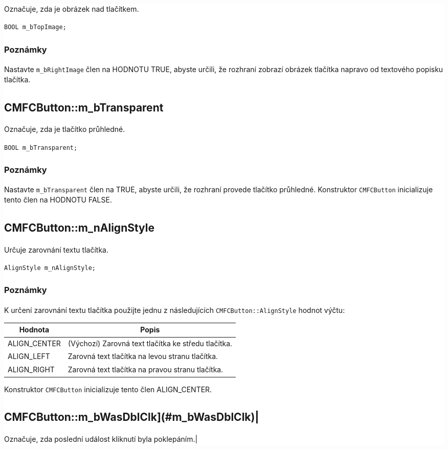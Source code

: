 Označuje, zda je obrázek nad tlačítkem.

```
BOOL m_bTopImage;
```

### <a name="remarks"></a>Poznámky

Nastavte `m_bRightImage` člen na HODNOTU TRUE, abyste určili, že rozhraní zobrazí obrázek tlačítka napravo od textového popisku tlačítka.

## <a name="cmfcbuttonm_btransparent"></a><a name="m_btransparent"></a>CMFCButton::m_bTransparent

Označuje, zda je tlačítko průhledné.

```
BOOL m_bTransparent;
```

### <a name="remarks"></a>Poznámky

Nastavte `m_bTransparent` člen na TRUE, abyste určili, že rozhraní provede tlačítko průhledné. Konstruktor `CMFCButton` inicializuje tento člen na HODNOTU FALSE.

## <a name="cmfcbuttonm_nalignstyle"></a><a name="m_nalignstyle"></a>CMFCButton::m_nAlignStyle

Určuje zarovnání textu tlačítka.

```
AlignStyle m_nAlignStyle;
```

### <a name="remarks"></a>Poznámky

K určení zarovnání textu tlačítka použijte jednu z následujících `CMFCButton::AlignStyle` hodnot výčtu:

|Hodnota|Popis|
|-----------|-----------------|
|ALIGN_CENTER|(Výchozí) Zarovná text tlačítka ke středu tlačítka.|
|ALIGN_LEFT|Zarovná text tlačítka na levou stranu tlačítka.|
|ALIGN_RIGHT|Zarovná text tlačítka na pravou stranu tlačítka.|

Konstruktor `CMFCButton` inicializuje tento člen ALIGN_CENTER.

## <a name="cmfcbuttonm_bwasdblclkm_bwasdblclk"></a><a name="m_bWasDblClk"></a>CMFCButton::m_bWasDblClk](#m_bWasDblClk)|

Označuje, zda poslední událost kliknutí byla poklepáním.|
